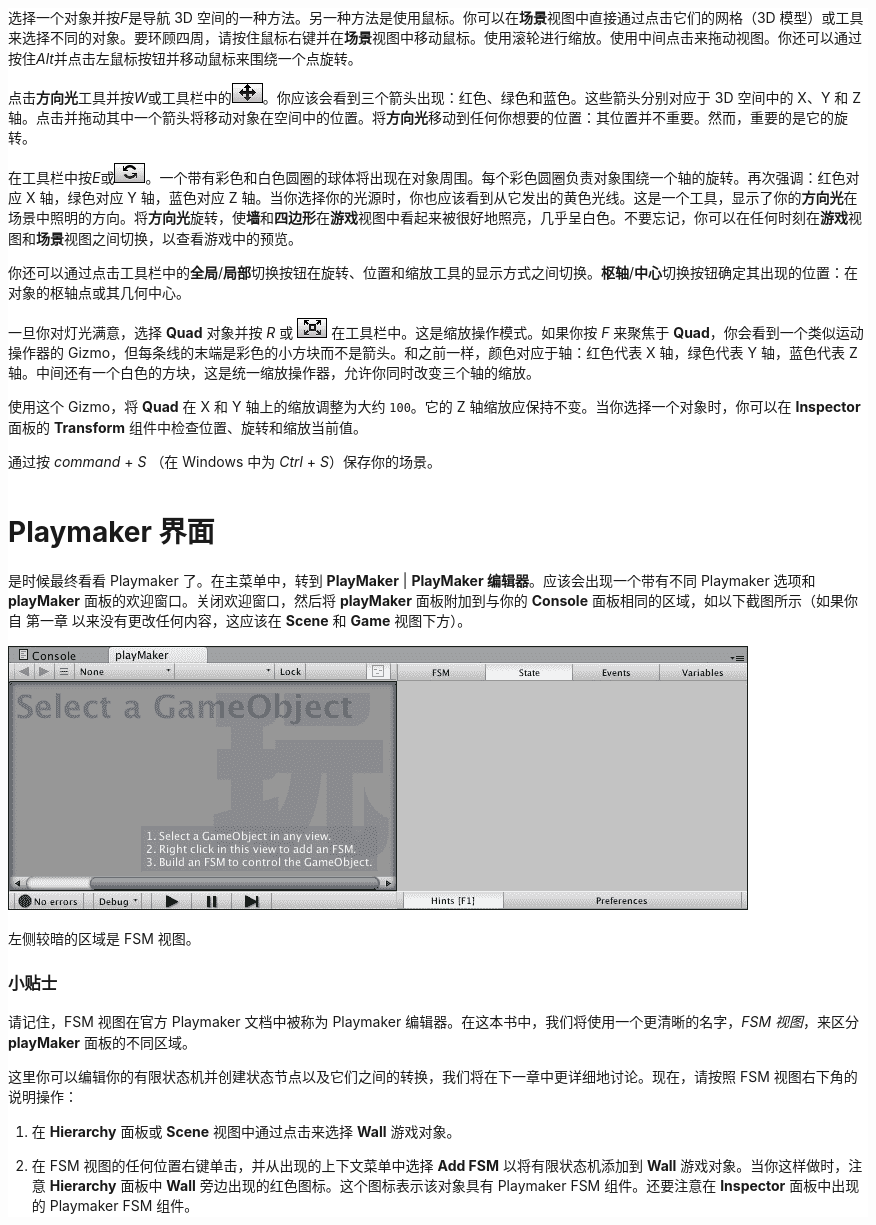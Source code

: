 选择一个对象并按*F*是导航 3D 空间的一种方法。另一种方法是使用鼠标。你可以在**场景**视图中直接通过点击它们的网格（3D 模型）或工具来选择不同的对象。要环顾四周，请按住鼠标右键并在**场景**视图中移动鼠标。使用滚轮进行缩放。使用中间点击来拖动视图。你还可以通过按住*Alt*并点击左鼠标按钮并移动鼠标来围绕一个点旋转。

点击**方向光**工具并按*W*或工具栏中的![视图](img/8108OT_02_16.jpg)。你应该会看到三个箭头出现：红色、绿色和蓝色。这些箭头分别对应于 3D 空间中的 X、Y 和 Z 轴。点击并拖动其中一个箭头将移动对象在空间中的位置。将**方向光**移动到任何你想要的位置：其位置并不重要。然而，重要的是它的旋转。

在工具栏中按*E*或![视图](img/8108OT_02_17.jpg)。一个带有彩色和白色圆圈的球体将出现在对象周围。每个彩色圆圈负责对象围绕一个轴的旋转。再次强调：红色对应 X 轴，绿色对应 Y 轴，蓝色对应 Z 轴。当你选择你的光源时，你也应该看到从它发出的黄色光线。这是一个工具，显示了你的**方向光**在场景中照明的方向。将**方向光**旋转，使**墙**和**四边形**在**游戏**视图中看起来被很好地照亮，几乎呈白色。不要忘记，你可以在任何时刻在**游戏**视图和**场景**视图之间切换，以查看游戏中的预览。

你还可以通过点击工具栏中的**全局**/**局部**切换按钮在旋转、位置和缩放工具的显示方式之间切换。**枢轴**/**中心**切换按钮确定其出现的位置：在对象的枢轴点或其几何中心。

一旦你对灯光满意，选择 **Quad** 对象并按 *R* 或 ![视图](img/8108OT_02_18.jpg) 在工具栏中。这是缩放操作模式。如果你按 *F* 来聚焦于 **Quad**，你会看到一个类似运动操作器的 Gizmo，但每条线的末端是彩色的小方块而不是箭头。和之前一样，颜色对应于轴：红色代表 X 轴，绿色代表 Y 轴，蓝色代表 Z 轴。中间还有一个白色的方块，这是统一缩放操作器，允许你同时改变三个轴的缩放。

使用这个 Gizmo，将 **Quad** 在 X 和 Y 轴上的缩放调整为大约 `100`。它的 Z 轴缩放应保持不变。当你选择一个对象时，你可以在 **Inspector** 面板的 **Transform** 组件中检查位置、旋转和缩放当前值。

通过按 *command* + *S* （在 Windows 中为 *Ctrl* + *S*）保存你的场景。

# Playmaker 界面

是时候最终看看 Playmaker 了。在主菜单中，转到 **PlayMaker** | **PlayMaker 编辑器**。应该会出现一个带有不同 Playmaker 选项和 **playMaker** 面板的欢迎窗口。关闭欢迎窗口，然后将 **playMaker** 面板附加到与你的 **Console** 面板相同的区域，如以下截图所示（如果你自 第一章 以来没有更改任何内容，这应该在 **Scene** 和 **Game** 视图下方）。

![Playmaker 界面](img/8108OT_02_19.jpg)

左侧较暗的区域是 FSM 视图。

### 小贴士

请记住，FSM 视图在官方 Playmaker 文档中被称为 Playmaker 编辑器。在这本书中，我们将使用一个更清晰的名字，*FSM 视图*，来区分 **playMaker** 面板的不同区域。

这里你可以编辑你的有限状态机并创建状态节点以及它们之间的转换，我们将在下一章中更详细地讨论。现在，请按照 FSM 视图右下角的说明操作：

1.  在 **Hierarchy** 面板或 **Scene** 视图中通过点击来选择 **Wall** 游戏对象。

1.  在 FSM 视图的任何位置右键单击，并从出现的上下文菜单中选择 **Add FSM** 以将有限状态机添加到 **Wall** 游戏对象。当你这样做时，注意 **Hierarchy** 面板中 **Wall** 旁边出现的红色图标。这个图标表示该对象具有 Playmaker FSM 组件。还要注意在 **Inspector** 面板中出现的 Playmaker FSM 组件。
